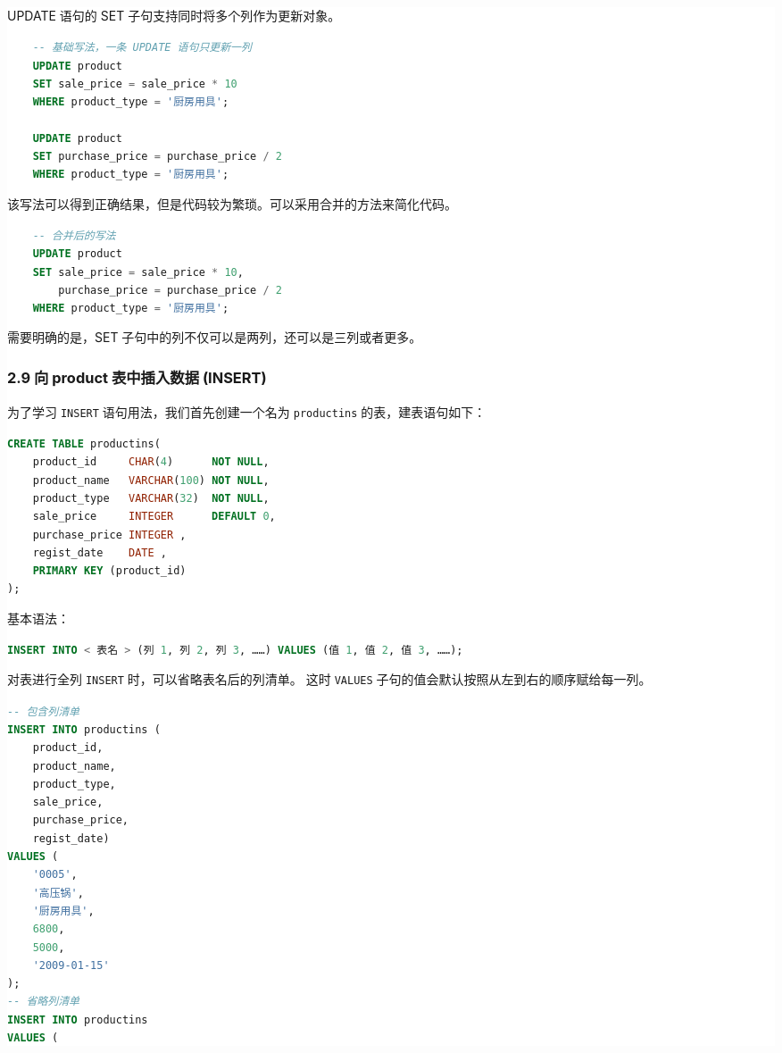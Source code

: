 UPDATE 语句的 SET 子句支持同时将多个列作为更新对象。

```sql
    -- 基础写法，一条 UPDATE 语句只更新一列
    UPDATE product
    SET sale_price = sale_price * 10
    WHERE product_type = '厨房用具';
    
    UPDATE product
    SET purchase_price = purchase_price / 2
    WHERE product_type = '厨房用具';
```

该写法可以得到正确结果，但是代码较为繁琐。可以采用合并的方法来简化代码。

```sql
    -- 合并后的写法
    UPDATE product
    SET sale_price = sale_price * 10,
        purchase_price = purchase_price / 2
    WHERE product_type = '厨房用具';  
```

需要明确的是，SET 子句中的列不仅可以是两列，还可以是三列或者更多。

### 2.9 向 product 表中插入数据 (INSERT)

为了学习 `INSERT` 语句用法，我们首先创建一个名为 `productins` 的表，建表语句如下：

```sql
CREATE TABLE productins(
    product_id     CHAR(4)      NOT NULL,
    product_name   VARCHAR(100) NOT NULL,
    product_type   VARCHAR(32)  NOT NULL,
    sale_price     INTEGER      DEFAULT 0,
    purchase_price INTEGER ,
    regist_date    DATE ,
    PRIMARY KEY (product_id)
); 
```

基本语法：

```sql
INSERT INTO < 表名 > (列 1, 列 2, 列 3, ……) VALUES (值 1, 值 2, 值 3, ……);  
```

对表进行全列 `INSERT` 时，可以省略表名后的列清单。
这时 `VALUES` 子句的值会默认按照从左到右的顺序赋给每一列。

```sql
-- 包含列清单
INSERT INTO productins (
    product_id, 
    product_name, 
    product_type, 
    sale_price, 
    purchase_price, 
    regist_date)
VALUES (
    '0005', 
    '高压锅', 
    '厨房用具', 
    6800, 
    5000, 
    '2009-01-15'
);
-- 省略列清单
INSERT INTO productins 
VALUES (
```